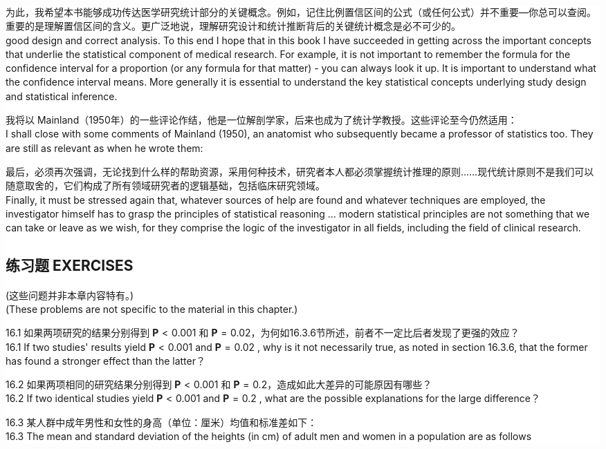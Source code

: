 为此，我希望本书能够成功传达医学研究统计部分的关键概念。例如，记住比例置信区间的公式（或任何公式）并不重要—你总可以查阅。重要的是理解置信区间的含义。更广泛地说，理解研究设计和统计推断背后的关键统计概念是必不可少的。  
good design and correct analysis. To this end I hope that in this book I have succeeded in getting across the important concepts that underlie the statistical component of medical research. For example, it is not important to remember the formula for the confidence interval for a proportion (or any formula for that matter) - you can always look it up. It is important to understand what the confidence interval means. More generally it is essential to understand the key statistical concepts underlying study design and statistical inference.  

我将以 Mainland（1950年）的一些评论作结，他是一位解剖学家，后来也成为了统计学教授。这些评论至今仍然适用：  
I shall close with some comments of Mainland (1950), an anatomist who subsequently became a professor of statistics too. They are still as relevant as when he wrote them:  

最后，必须再次强调，无论找到什么样的帮助资源，采用何种技术，研究者本人都必须掌握统计推理的原则……现代统计原则不是我们可以随意取舍的，它们构成了所有领域研究者的逻辑基础，包括临床研究领域。  
Finally, it must be stressed again that, whatever sources of help are found and whatever techniques are employed, the investigator himself has to grasp the principles of statistical reasoning … modern statistical principles are not something that we can take or leave as we wish, for they comprise the logic of the investigator in all fields, including the field of clinical research.  

## 练习题  EXERCISES  

(这些问题并非本章内容特有。)  
(These problems are not specific to the material in this chapter.)  

16.1 如果两项研究的结果分别得到 $\mathbf{P}< 0.001$ 和 $\mathbf{P} = 0.02$，为何如16.3.6节所述，前者不一定比后者发现了更强的效应？  
16.1 If two studies' results yield  $\mathbf{P}< 0.001$  and  $\mathbf{P} = 0.02$ , why is it not necessarily true, as noted in section 16.3.6, that the former has found a stronger effect than the latter？  

16.2 如果两项相同的研究结果分别得到 $\mathbf{P}< 0.001$ 和 $\mathbf{P} = 0.2$，造成如此大差异的可能原因有哪些？  
16.2 If two identical studies yield  $\mathbf{P}< 0.001$  and  $\mathbf{P} = 0.2$ , what are the possible explanations for the large difference？  

16.3 某人群中成年男性和女性的身高（单位：厘米）均值和标准差如下：  
16.3 The mean and standard deviation of the heights (in cm) of adult men and women in a population are as follows  


